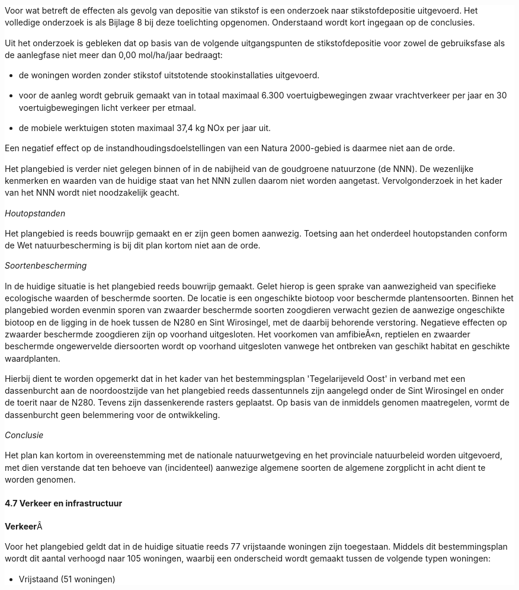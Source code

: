 Voor wat betreft de effecten als gevolg van depositie van stikstof is een onderzoek naar stikstofdepositie uitgevoerd. Het volledige onderzoek is als Bijlage 8 bij deze toelichting opgenomen. Onderstaand wordt kort ingegaan op de conclusies.

Uit het onderzoek is gebleken dat op basis van de volgende uitgangspunten de stikstofdepositie voor zowel de gebruiksfase als de aanlegfase niet meer dan 0,00 mol/ha/jaar bedraagt:

* de woningen worden zonder stikstof uitstotende stookinstallaties uitgevoerd.

* voor de aanleg wordt gebruik gemaakt van in totaal maximaal 6\.300 voertuigbewegingen zwaar vrachtverkeer per jaar en 30 voertuigbewegingen licht verkeer per etmaal.

* de mobiele werktuigen stoten maximaal 37,4 kg NOx per jaar uit.

Een negatief effect op de instandhoudingsdoelstellingen van een Natura 2000\-gebied is daarmee niet aan de orde.

Het plangebied is verder niet gelegen binnen of in de nabijheid van de goudgroene natuurzone (de NNN). De wezenlijke kenmerken en waarden van de huidige staat van het NNN zullen daarom niet worden aangetast. Vervolgonderzoek in het kader van het NNN wordt niet noodzakelijk geacht.

*Houtopstanden*

Het plangebied is reeds bouwrijp gemaakt en er zijn geen bomen aanwezig. Toetsing aan het onderdeel houtopstanden conform de Wet natuurbescherming is bij dit plan kortom niet aan de orde.

*Soortenbescherming*

In de huidige situatie is het plangebied reeds bouwrijp gemaakt. Gelet hierop is geen sprake van aanwezigheid van specifieke ecologische waarden of beschermde soorten. De locatie is een ongeschikte biotoop voor beschermde plantensoorten. Binnen het plangebied worden evenmin sporen van zwaarder beschermde soorten zoogdieren verwacht gezien de aanwezige ongeschikte biotoop en de ligging in de hoek tussen de N280 en Sint Wirosingel, met de daarbij behorende verstoring. Negatieve effecten op zwaarder beschermde zoogdieren zijn op voorhand uitgesloten. Het voorkomen van amfibieÃ«n, reptielen en zwaarder beschermde ongewervelde diersoorten wordt op voorhand uitgesloten vanwege het ontbreken van geschikt habitat en geschikte waardplanten.

Hierbij dient te worden opgemerkt dat in het kader van het bestemmingsplan 'Tegelarijeveld Oost' in verband met een dassenburcht aan de noordoostzijde van het plangebied reeds dassentunnels zijn aangelegd onder de Sint Wirosingel en onder de toerit naar de N280\. Tevens zijn dassenkerende rasters geplaatst. Op basis van de inmiddels genomen maatregelen, vormt de dassenburcht geen belemmering voor de ontwikkeling.

*Conclusie*

Het plan kan kortom in overeenstemming met de nationale natuurwetgeving en het provinciale natuurbeleid worden uitgevoerd, met dien verstande dat ten behoeve van (incidenteel) aanwezige algemene soorten de algemene zorgplicht in acht dient te worden genomen.

#### 4\.7 Verkeer en infrastructuur

**Verkeer**Â

Voor het plangebied geldt dat in de huidige situatie reeds 77 vrijstaande woningen zijn toegestaan. Middels dit bestemmingsplan wordt dit aantal verhoogd naar 105 woningen, waarbij een onderscheid wordt gemaakt tussen de volgende typen woningen:

* Vrijstaand (51 woningen)
